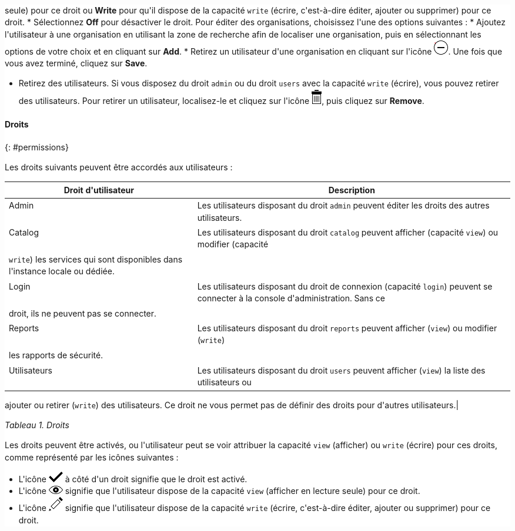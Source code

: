 seule) pour ce droit ou
**Write** pour qu'il dispose de la capacité `write` (écrire, c'est-à-dire éditer, ajouter ou supprimer) pour ce droit.
	* Sélectionnez **Off** pour désactiver le droit.
Pour éditer des organisations, choisissez l'une des options
suivantes :
	* Ajoutez l'utilisateur à une organisation en utilisant la zone de recherche afin de localiser une organisation, puis en sélectionnant les options de
votre choix et en cliquant sur **Add**.
	* Retirez un utilisateur d'une organisation en cliquant sur l'icône ![Retirer, représentée par le signe moins](images/icon_remove.png).
Une fois que vous avez terminé, cliquez sur
**Save**.
* Retirez des utilisateurs. Si vous disposez du droit `admin` ou du droit `users` avec la capacité
`write` (écrire), vous pouvez retirer des utilisateurs.
Pour retirer un utilisateur, localisez-le et cliquez sur l'icône ![Supprimer](images/icon_trash.png), puis
cliquez sur **Remove**.

#### Droits
{: #permissions}

Les droits suivants peuvent être accordés aux utilisateurs :

| **Droit d'utilisateur** | **Description** |
|-----------------|-------------------|
| Admin | Les utilisateurs disposant du droit `admin` peuvent éditer les droits des autres utilisateurs. |
| Catalog | Les utilisateurs disposant du droit `catalog` peuvent afficher (capacité `view`) ou modifier (capacité
`write`) les services qui sont disponibles dans l'instance locale ou dédiée. |
| Login | Les utilisateurs disposant du droit de connexion (capacité `login`) peuvent se connecter à la console d'administration. Sans ce
droit, ils ne peuvent pas se connecter. |
| Reports | Les utilisateurs disposant du droit `reports` peuvent afficher (`view`) ou modifier (`write`)
les rapports de sécurité. |
| Utilisateurs  | Les utilisateurs disposant du droit `users` peuvent afficher (`view`) la liste des utilisateurs ou
ajouter ou retirer
(`write`) des utilisateurs. Ce droit ne vous permet pas de définir des droits pour d'autres utilisateurs.|

*Tableau 1. Droits*

Les droits peuvent être activés, ou l'utilisateur peut se voir attribuer la capacité `view` (afficher) ou
`write` (écrire) pour ces droits, comme représenté par les icônes suivantes :

* L'icône ![Activé, représentée par une coche](images/icon_enabled.png) à côté d'un droit signifie que le droit est activé.
* L'icône ![Afficher, représentée par un oeil](images/icon_read.png) signifie que l'utilisateur dispose de la capacité
`view` (afficher en lecture seule)
pour ce droit.
* L'icône ![Ecrire, représentée par un crayon](images/icon_write.png) signifie que l'utilisateur dispose de la capacité `write` (écrire, c'est-à-dire
éditer, ajouter ou supprimer) pour ce droit.
